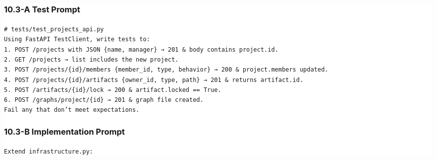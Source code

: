 ### 10.3-A **Test Prompt**
```
# tests/test_projects_api.py
Using FastAPI TestClient, write tests to:
1. POST /projects with JSON {name, manager} → 201 & body contains project.id.
2. GET /projects → list includes the new project.
3. POST /projects/{id}/members {member_id, type, behavior} → 200 & project.members updated.
4. POST /projects/{id}/artifacts {owner_id, type, path} → 201 & returns artifact.id.
5. POST /artifacts/{id}/lock → 200 & artifact.locked == True.
6. POST /graphs/project/{id} → 201 & graph file created.
Fail any that don’t meet expectations.
```

### 10.3-B **Implementation Prompt**
```
Extend infrastructure.py:
